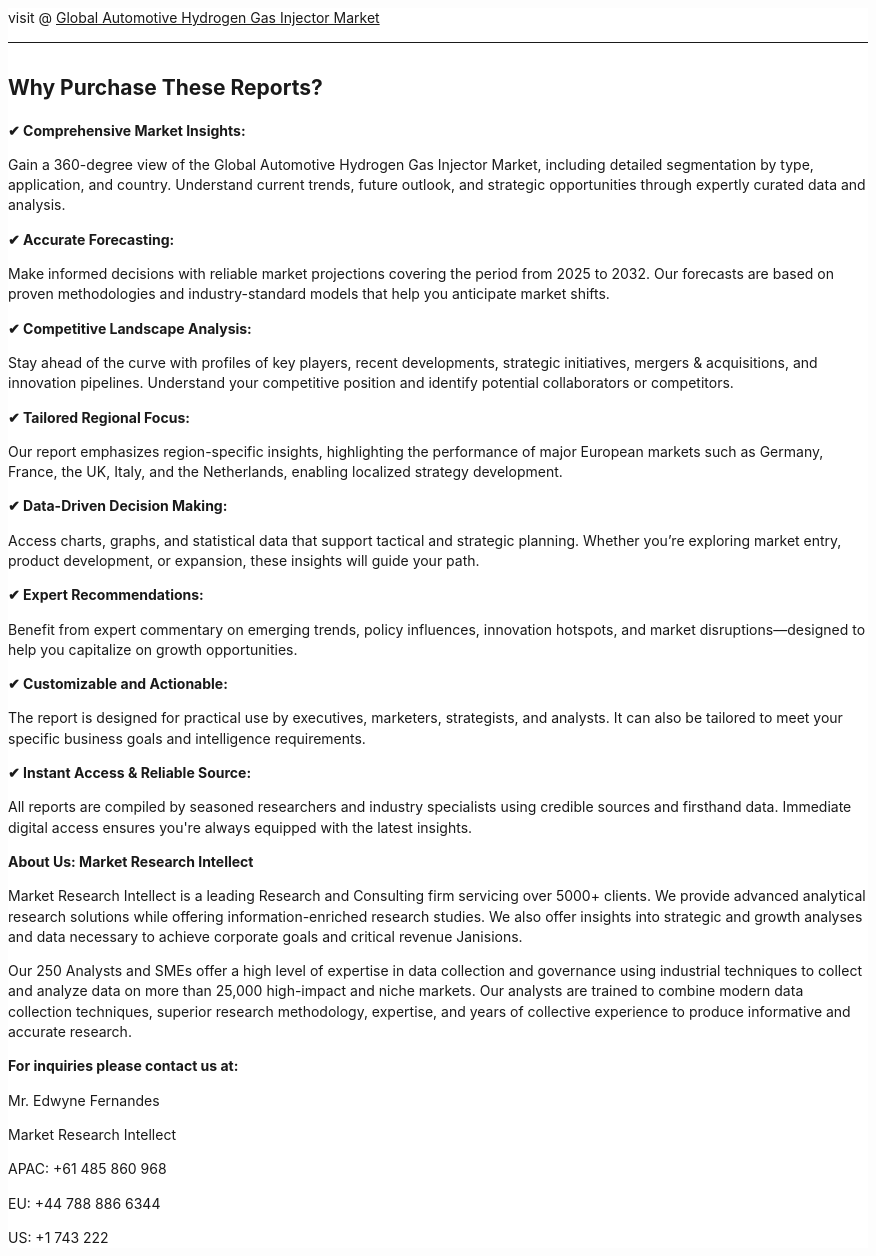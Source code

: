 visit&nbsp;@</strong>&nbsp;</span><span class="font-[700]"><a href="https://www.marketresearchintellect.com/product/global-automotive-hydrogen-gas-injector-market/?utm_source=Linkedin&utm_medium=811" target="_blank" data-tracking-control-name="article-ssr-frontend-pulse_little-text-block" data-tracking-will-navigate="" data-test-link="">Global Automotive Hydrogen Gas Injector Market</a></span></p></blockquote><hr /><h2>Why Purchase These Reports?</h2><p><strong>✔ Comprehensive Market Insights:</strong></p><p>Gain a 360-degree view of the Global Automotive Hydrogen Gas Injector Market, including detailed segmentation by type, application, and country. Understand current trends, future outlook, and strategic opportunities through expertly curated data and analysis.</p><p><strong>✔ Accurate Forecasting:</strong></p><p>Make informed decisions with reliable market projections covering the period from 2025 to 2032. Our forecasts are based on proven methodologies and industry-standard models that help you anticipate market shifts.</p><p><strong>✔ Competitive Landscape Analysis:</strong></p><p>Stay ahead of the curve with profiles of key players, recent developments, strategic initiatives, mergers &amp; acquisitions, and innovation pipelines. Understand your competitive position and identify potential collaborators or competitors.</p><p><strong>✔ Tailored Regional Focus:</strong></p><p>Our report emphasizes region-specific insights, highlighting the performance of major European markets such as Germany, France, the UK, Italy, and the Netherlands, enabling localized strategy development.</p><p><strong>✔ Data-Driven Decision Making:</strong></p><p>Access charts, graphs, and statistical data that support tactical and strategic planning. Whether you&rsquo;re exploring market entry, product development, or expansion, these insights will guide your path.</p><p><strong>✔ Expert Recommendations:</strong></p><p>Benefit from expert commentary on emerging trends, policy influences, innovation hotspots, and market disruptions&mdash;designed to help you capitalize on growth opportunities.</p><p><strong>✔ Customizable and Actionable:</strong></p><p>The report is designed for practical use by executives, marketers, strategists, and analysts. It can also be tailored to meet your specific business goals and intelligence requirements.</p><p><strong>✔ Instant Access &amp; Reliable Source:</strong></p><p>All reports are compiled by seasoned researchers and industry specialists using credible sources and firsthand data. Immediate digital access ensures you're always equipped with the latest insights.</p><p><strong><span class="font-[700]">About Us: Market Research Intellect</span></strong></p><p><span class="">Market Research Intellect is a leading Research and Consulting firm servicing over 5000+ clients. We provide advanced analytical research solutions while offering information-enriched research studies.&nbsp;</span>We also offer insights into strategic and growth analyses and data necessary to achieve corporate goals and critical revenue Janisions.</p><p><span class="">Our 250 Analysts and SMEs offer a high level of expertise in data collection and governance using industrial techniques to collect and analyze data on more than 25,000 high-impact and niche markets. Our analysts are trained to combine modern data collection techniques, superior research methodology, expertise, and years of collective experience to produce informative and accurate research.</span></p><p><strong>For inquiries please contact us at:</strong></p><p>Mr. Edwyne Fernandes</p><p>Market Research Intellect</p><p>APAC: +61 485 860 968</p><p>EU: +44 788 886 6344</p><p>US: +1 743 222